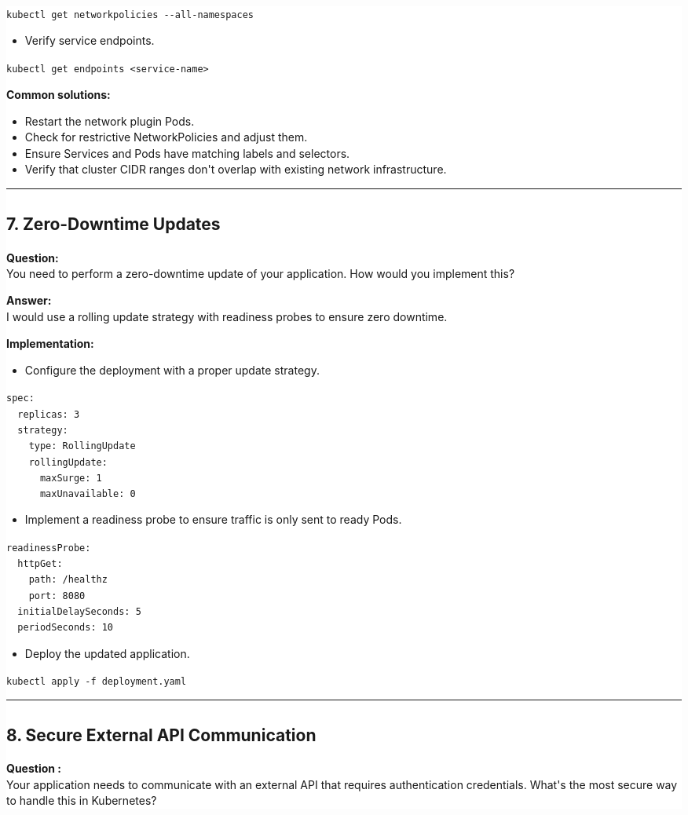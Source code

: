 ```
kubectl get networkpolicies --all-namespaces
```
- Verify service endpoints.
```
kubectl get endpoints <service-name>
```

**Common solutions:**
- Restart the network plugin Pods.
- Check for restrictive NetworkPolicies and adjust them.
- Ensure Services and Pods have matching labels and selectors.
- Verify that cluster CIDR ranges don't overlap with existing network infrastructure.

---

## 7. Zero-Downtime Updates

**Question:**  
You need to perform a zero-downtime update of your application. How would you implement this?

**Answer:**  
I would use a rolling update strategy with readiness probes to ensure zero downtime.

**Implementation:**
- Configure the deployment with a proper update strategy.
```
spec:
  replicas: 3
  strategy:
    type: RollingUpdate
    rollingUpdate:
      maxSurge: 1
      maxUnavailable: 0
```
- Implement a readiness probe to ensure traffic is only sent to ready Pods.
```
readinessProbe:
  httpGet:
    path: /healthz
    port: 8080
  initialDelaySeconds: 5
  periodSeconds: 10
```
- Deploy the updated application.
```
kubectl apply -f deployment.yaml
```

---

## 8. Secure External API Communication

**Question :**  
Your application needs to communicate with an external API that requires authentication credentials. What's the most secure way to handle this in Kubernetes?
